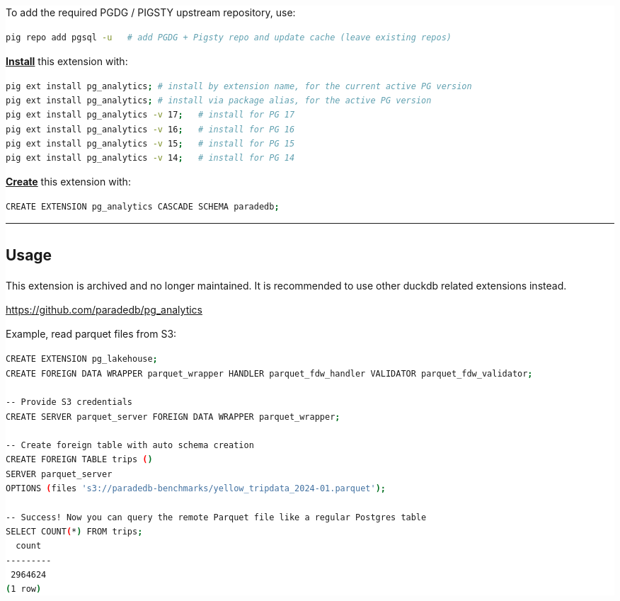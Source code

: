 To add the required PGDG / PIGSTY upstream repository, use:

```bash
pig repo add pgsql -u   # add PGDG + Pigsty repo and update cache (leave existing repos)
```

[**Install**](https://ext.pgsty.com/usage/install) this extension with:

```bash
pig ext install pg_analytics; # install by extension name, for the current active PG version
pig ext install pg_analytics; # install via package alias, for the active PG version
pig ext install pg_analytics -v 17;   # install for PG 17
pig ext install pg_analytics -v 16;   # install for PG 16
pig ext install pg_analytics -v 15;   # install for PG 15
pig ext install pg_analytics -v 14;   # install for PG 14

```

[**Create**](https://ext.pgsty.com/usage/create) this extension with:

```bash
CREATE EXTENSION pg_analytics CASCADE SCHEMA paradedb;
```




--------

## Usage

<Callout title="Archived!" type="warning">

This extension is archived and no longer maintained. It is recommended to use other duckdb related extensions instead.

</Callout>


https://github.com/paradedb/pg_analytics

Example, read parquet files from S3:

```bash
CREATE EXTENSION pg_lakehouse;
CREATE FOREIGN DATA WRAPPER parquet_wrapper HANDLER parquet_fdw_handler VALIDATOR parquet_fdw_validator;

-- Provide S3 credentials
CREATE SERVER parquet_server FOREIGN DATA WRAPPER parquet_wrapper;

-- Create foreign table with auto schema creation
CREATE FOREIGN TABLE trips ()
SERVER parquet_server
OPTIONS (files 's3://paradedb-benchmarks/yellow_tripdata_2024-01.parquet');

-- Success! Now you can query the remote Parquet file like a regular Postgres table
SELECT COUNT(*) FROM trips;
  count
---------
 2964624
(1 row)
```
